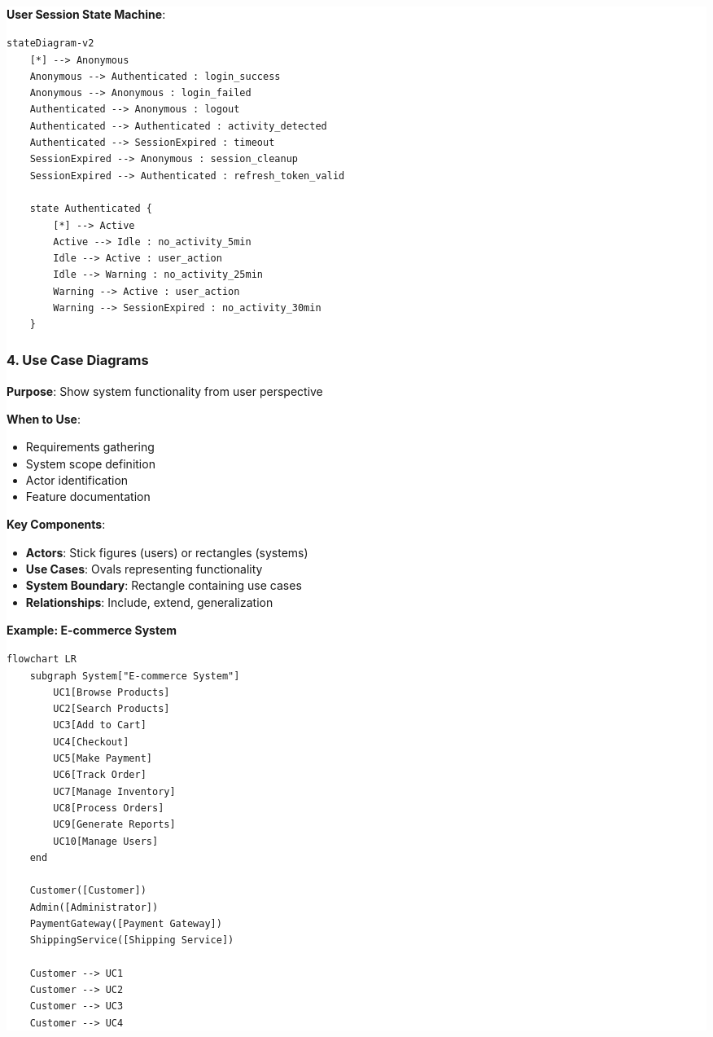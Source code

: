**User Session State Machine**:

```mermaid
stateDiagram-v2
    [*] --> Anonymous
    Anonymous --> Authenticated : login_success
    Anonymous --> Anonymous : login_failed
    Authenticated --> Anonymous : logout
    Authenticated --> Authenticated : activity_detected
    Authenticated --> SessionExpired : timeout
    SessionExpired --> Anonymous : session_cleanup
    SessionExpired --> Authenticated : refresh_token_valid

    state Authenticated {
        [*] --> Active
        Active --> Idle : no_activity_5min
        Idle --> Active : user_action
        Idle --> Warning : no_activity_25min
        Warning --> Active : user_action
        Warning --> SessionExpired : no_activity_30min
    }
```

### **4. Use Case Diagrams**

**Purpose**: Show system functionality from user perspective

**When to Use**:

- Requirements gathering
- System scope definition
- Actor identification
- Feature documentation

**Key Components**:

- **Actors**: Stick figures (users) or rectangles (systems)
- **Use Cases**: Ovals representing functionality
- **System Boundary**: Rectangle containing use cases
- **Relationships**: Include, extend, generalization

**Example: E-commerce System**

```mermaid
flowchart LR
    subgraph System["E-commerce System"]
        UC1[Browse Products]
        UC2[Search Products]
        UC3[Add to Cart]
        UC4[Checkout]
        UC5[Make Payment]
        UC6[Track Order]
        UC7[Manage Inventory]
        UC8[Process Orders]
        UC9[Generate Reports]
        UC10[Manage Users]
    end

    Customer([Customer])
    Admin([Administrator])
    PaymentGateway([Payment Gateway])
    ShippingService([Shipping Service])

    Customer --> UC1
    Customer --> UC2
    Customer --> UC3
    Customer --> UC4
```